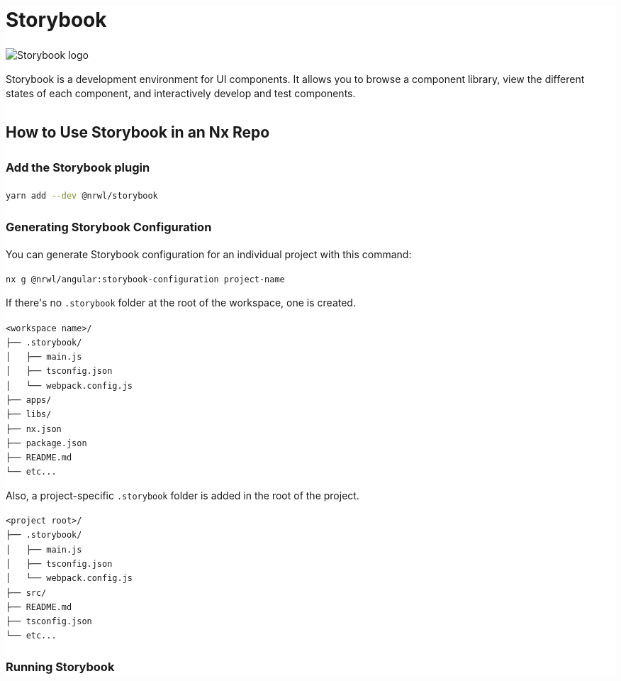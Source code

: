 # Storybook

![Storybook logo](/shared/storybook-logo.png)

Storybook is a development environment for UI components. It allows you to browse a component library, view the different states of each component, and interactively develop and test components.

## How to Use Storybook in an Nx Repo

### Add the Storybook plugin

```bash
yarn add --dev @nrwl/storybook
```

### Generating Storybook Configuration

You can generate Storybook configuration for an individual project with this command:

```bash
nx g @nrwl/angular:storybook-configuration project-name
```

If there's no `.storybook` folder at the root of the workspace, one is created.

```treeview
<workspace name>/
├── .storybook/
│   ├── main.js
│   ├── tsconfig.json
│   └── webpack.config.js
├── apps/
├── libs/
├── nx.json
├── package.json
├── README.md
└── etc...
```

Also, a project-specific `.storybook` folder is added in the root of the project.

```treeview
<project root>/
├── .storybook/
│   ├── main.js
│   ├── tsconfig.json
│   └── webpack.config.js
├── src/
├── README.md
├── tsconfig.json
└── etc...
```

### Running Storybook
